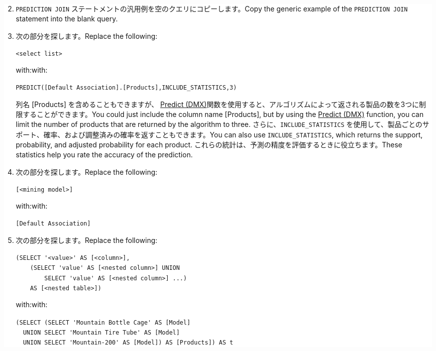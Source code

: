 2.  <span data-ttu-id="f2fd7-135">`PREDICTION JOIN` ステートメントの汎用例を空のクエリにコピーします。</span><span class="sxs-lookup"><span data-stu-id="f2fd7-135">Copy the generic example of the `PREDICTION JOIN` statement into the blank query.</span></span>  
  
3.  <span data-ttu-id="f2fd7-136">次の部分を探します。</span><span class="sxs-lookup"><span data-stu-id="f2fd7-136">Replace the following:</span></span>  
  
    ```  
    <select list>   
    ```  
  
     <span data-ttu-id="f2fd7-137">with:</span><span class="sxs-lookup"><span data-stu-id="f2fd7-137">with:</span></span>  
  
    ```  
    PREDICT([Default Association].[Products],INCLUDE_STATISTICS,3)  
    ```  
  
     <span data-ttu-id="f2fd7-138">列名 [Products] を含めることもできますが、 [Predict &#40;DMX&#41;](/sql/dmx/predict-dmx)関数を使用すると、アルゴリズムによって返される製品の数を3つに制限することができます。</span><span class="sxs-lookup"><span data-stu-id="f2fd7-138">You could just include the column name [Products], but by using the [Predict &#40;DMX&#41;](/sql/dmx/predict-dmx) function, you can limit the number of products that are returned by the algorithm to three.</span></span> <span data-ttu-id="f2fd7-139">さらに、`INCLUDE_STATISTICS` を使用して、製品ごとのサポート、確率、および調整済みの確率を返すこともできます。</span><span class="sxs-lookup"><span data-stu-id="f2fd7-139">You can also use `INCLUDE_STATISTICS`, which returns the support, probability, and adjusted probability for each product.</span></span> <span data-ttu-id="f2fd7-140">これらの統計は、予測の精度を評価するときに役立ちます。</span><span class="sxs-lookup"><span data-stu-id="f2fd7-140">These statistics help you rate the accuracy of the prediction.</span></span>  
  
4.  <span data-ttu-id="f2fd7-141">次の部分を探します。</span><span class="sxs-lookup"><span data-stu-id="f2fd7-141">Replace the following:</span></span>  
  
    ```  
    [<mining model>]   
    ```  
  
     <span data-ttu-id="f2fd7-142">with:</span><span class="sxs-lookup"><span data-stu-id="f2fd7-142">with:</span></span>  
  
    ```  
    [Default Association]  
    ```  
  
5.  <span data-ttu-id="f2fd7-143">次の部分を探します。</span><span class="sxs-lookup"><span data-stu-id="f2fd7-143">Replace the following:</span></span>  
  
    ```  
    (SELECT '<value>' AS [<column>],   
        (SELECT 'value' AS [<nested column>] UNION  
            SELECT 'value' AS [<nested column>] ...)   
        AS [<nested table>])  
    ```  
  
     <span data-ttu-id="f2fd7-144">with:</span><span class="sxs-lookup"><span data-stu-id="f2fd7-144">with:</span></span>  
  
    ```  
    (SELECT (SELECT 'Mountain Bottle Cage' AS [Model]  
      UNION SELECT 'Mountain Tire Tube' AS [Model]  
      UNION SELECT 'Mountain-200' AS [Model]) AS [Products]) AS t  
    ```  
  